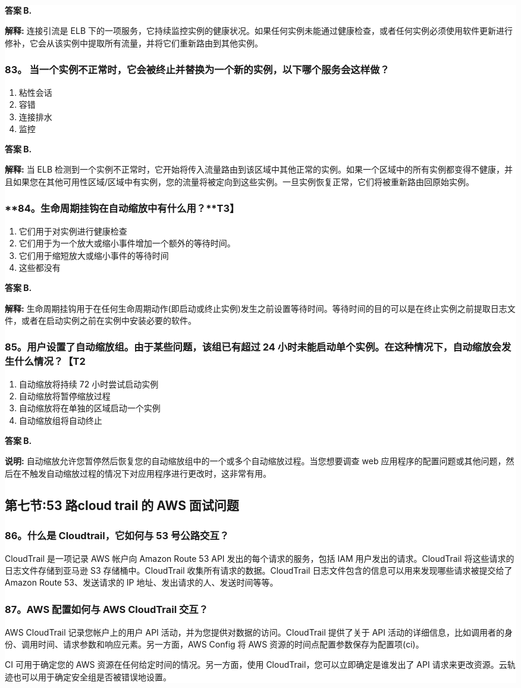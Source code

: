 **答案 B.**

**解释:** 连接引流是 ELB 下的一项服务，它持续监控实例的健康状况。如果任何实例未能通过健康检查，或者任何实例必须使用软件更新进行修补，它会从该实例中提取所有流量，并将它们重新路由到其他实例。

### **83。** **当一个实例不正常时，它会被终止并替换为一个新的实例，以下哪个服务会这样做？**

1.  粘性会话
2.  容错
3.  连接排水
4.  监控

**答案 B.**

**解释:** 当 ELB 检测到一个实例不正常时，它开始将传入流量路由到该区域中其他正常的实例。如果一个区域中的所有实例都变得不健康，并且如果您在其他可用性区域/区域中有实例，您的流量将被定向到这些实例。一旦实例恢复正常，它们将被重新路由回原始实例。

### **84。生命周期挂钩在自动缩放中有什么用？**T3】

1.  它们用于对实例进行健康检查
2.  它们用于为一个放大或缩小事件增加一个额外的等待时间。
3.  它们用于缩短放大或缩小事件的等待时间
4.  这些都没有

**答案 B.**

**解释:** 生命周期挂钩用于在任何生命周期动作(即启动或终止实例)发生之前设置等待时间。等待时间的目的可以是在终止实例之前提取日志文件，或者在启动实例之前在实例中安装必要的软件。

### **85。用户设置了自动缩放组。由于某些问题，该组已有超过 24 小时未能启动单个实例。在这种情况下，自动缩放会发生什么情况？【T2**

1.  自动缩放将持续 72 小时尝试启动实例
2.  自动缩放将暂停缩放过程
3.  自动缩放将在单独的区域启动一个实例
4.  自动缩放组将自动终止

**答案 B.**

**说明:** 自动缩放允许您暂停然后恢复您的自动缩放组中的一个或多个自动缩放过程。当您想要调查 web 应用程序的配置问题或其他问题，然后在不触发自动缩放过程的情况下对应用程序进行更改时，这非常有用。

## **第七节:53 路**cloud trail 的 AWS 面试问题

### 86。什么是 Cloudtrail，它如何与 53 号公路交互？

CloudTrail 是一项记录 AWS 帐户向 Amazon Route 53 API 发出的每个请求的服务，包括 IAM 用户发出的请求。CloudTrail 将这些请求的日志文件存储到亚马逊 S3 存储桶中。CloudTrail 收集所有请求的数据。CloudTrail 日志文件包含的信息可以用来发现哪些请求被提交给了 Amazon Route 53、发送请求的 IP 地址、发出请求的人、发送时间等等。

### 87。AWS 配置如何与 AWS CloudTrail 交互？

AWS CloudTrail 记录您帐户上的用户 API 活动，并为您提供对数据的访问。CloudTrail 提供了关于 API 活动的详细信息，比如调用者的身份、调用时间、请求参数和响应元素。另一方面，AWS Config 将 AWS 资源的时间点配置参数保存为配置项(ci)。

CI 可用于确定您的 AWS 资源在任何给定时间的情况。另一方面，使用 CloudTrail，您可以立即确定是谁发出了 API 请求来更改资源。云轨迹也可以用于确定安全组是否被错误地设置。
